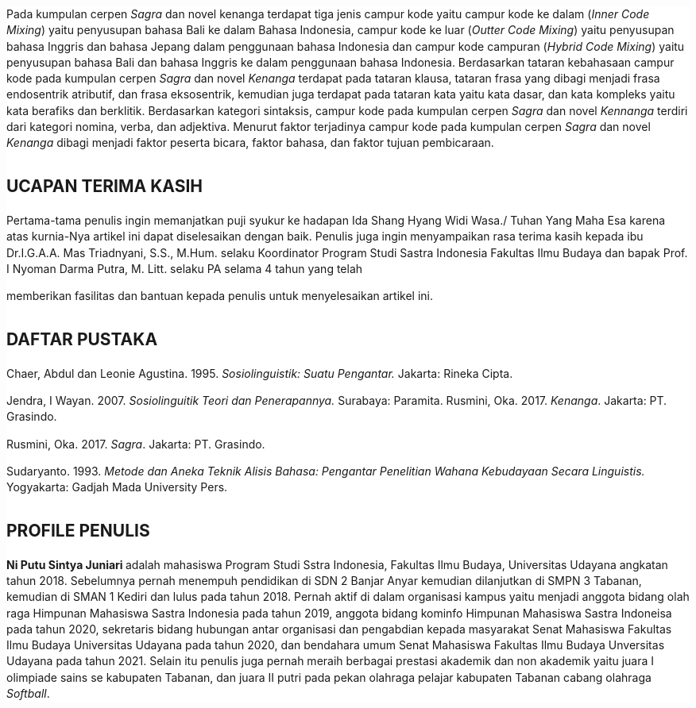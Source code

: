 <p><span class="font1">Pada kumpulan cerpen </span><span class="font1" style="font-style:italic;">Sagra</span><span class="font1"> dan novel kenanga terdapat tiga jenis campur kode yaitu campur kode ke dalam (</span><span class="font1" style="font-style:italic;">Inner Code Mixing</span><span class="font1">) yaitu penyusupan bahasa Bali ke dalam Bahasa Indonesia, campur kode ke luar (</span><span class="font1" style="font-style:italic;">Outter Code Mixing</span><span class="font1">) yaitu penyusupan bahasa Inggris dan bahasa Jepang dalam penggunaan bahasa Indonesia dan campur kode campuran (</span><span class="font1" style="font-style:italic;">Hybrid Code Mixing</span><span class="font1">) yaitu penyusupan bahasa Bali dan bahasa Inggris ke dalam penggunaan bahasa Indonesia. Berdasarkan tataran kebahasaan campur kode pada kumpulan cerpen </span><span class="font1" style="font-style:italic;">Sagra</span><span class="font1"> dan novel </span><span class="font1" style="font-style:italic;">Kenanga</span><span class="font1"> terdapat pada tataran klausa, tataran frasa yang dibagi menjadi frasa endosentrik atributif, dan frasa eksosentrik, kemudian juga terdapat pada tataran kata yaitu kata dasar, dan kata kompleks yaitu kata berafiks dan berklitik. Berdasarkan kategori sintaksis, campur kode pada kumpulan cerpen </span><span class="font1" style="font-style:italic;">Sagra</span><span class="font1"> dan novel </span><span class="font1" style="font-style:italic;">Kennanga</span><span class="font1"> terdiri dari kategori nomina, verba, dan adjektiva. Menurut faktor terjadinya campur kode pada kumpulan cerpen </span><span class="font1" style="font-style:italic;">Sagra</span><span class="font1"> dan novel </span><span class="font1" style="font-style:italic;">Kenanga </span><span class="font1">dibagi menjadi faktor peserta bicara, faktor bahasa, dan faktor tujuan pembicaraan.</span></p>
<h2><a name="bookmark36"></a><span class="font1" style="font-weight:bold;"><a name="bookmark37"></a>UCAPAN TERIMA KASIH</span></h2>
<p><span class="font1">Pertama-tama penulis ingin memanjatkan puji syukur ke hadapan Ida Shang Hyang Widi Wasa./ Tuhan Yang Maha Esa karena atas kurnia-Nya artikel ini dapat diselesaikan dengan baik. Penulis juga ingin menyampaikan rasa terima kasih kepada ibu Dr.I.G.A.A. Mas Triadnyani, S.S., M.Hum. selaku Koordinator Program Studi Sastra Indonesia Fakultas Ilmu Budaya dan bapak Prof. I Nyoman Darma Putra, M. Litt. selaku PA selama 4 tahun yang telah</span></p>
<p><span class="font1">memberikan fasilitas dan bantuan kepada penulis untuk menyelesaikan artikel ini.</span></p>
<h2><a name="bookmark38"></a><span class="font1" style="font-weight:bold;"><a name="bookmark39"></a>DAFTAR PUSTAKA</span></h2>
<p><span class="font1">Chaer, Abdul dan Leonie Agustina. 1995. </span><span class="font1" style="font-style:italic;">Sosiolinguistik: Suatu Pengantar.</span><span class="font1"> Jakarta: Rineka Cipta.</span></p>
<p><span class="font1">Jendra, I Wayan. 2007. </span><span class="font1" style="font-style:italic;">Sosiolinguitik Teori dan Penerapannya.</span><span class="font1"> Surabaya: Paramita. Rusmini, Oka. 2017. </span><span class="font1" style="font-style:italic;">Kenanga</span><span class="font1">. Jakarta: PT. Grasindo.</span></p>
<p><span class="font1">Rusmini, Oka. 2017. </span><span class="font1" style="font-style:italic;">Sagra</span><span class="font1">. Jakarta: PT. Grasindo.</span></p>
<p><span class="font1">Sudaryanto. 1993. </span><span class="font1" style="font-style:italic;">Metode dan Aneka Teknik Alisis Bahasa: Pengantar Penelitian Wahana Kebudayaan Secara Linguistis.</span><span class="font1"> Yogyakarta: Gadjah Mada University Pers.</span></p>
<h2><a name="bookmark40"></a><span class="font1" style="font-weight:bold;"><a name="bookmark41"></a>PROFILE PENULIS</span></h2>
<p><span class="font1" style="font-weight:bold;">Ni Putu Sintya Juniari </span><span class="font1">adalah mahasiswa Program Studi Sstra Indonesia, Fakultas Ilmu Budaya, Universitas Udayana angkatan tahun 2018. Sebelumnya pernah menempuh pendidikan di SDN 2 Banjar Anyar kemudian dilanjutkan di SMPN 3 Tabanan, kemudian di SMAN 1 Kediri dan lulus pada tahun 2018. Pernah aktif di dalam organisasi kampus yaitu menjadi anggota bidang olah raga Himpunan Mahasiswa Sastra Indonesia pada tahun 2019, anggota bidang kominfo Himpunan Mahasiswa Sastra Indoneisa pada tahun 2020, sekretaris bidang hubungan antar organisasi dan pengabdian kepada masyarakat Senat Mahasiswa Fakultas Ilmu Budaya Universitas Udayana pada tahun 2020, dan bendahara umum Senat Mahasiswa Fakultas Ilmu Budaya Unversitas Udayana pada tahun 2021. Selain itu penulis juga pernah meraih berbagai prestasi akademik dan non akademik yaitu juara I olimpiade sains se kabupaten Tabanan, dan juara II putri pada pekan olahraga pelajar kabupaten Tabanan cabang olahraga </span><span class="font1" style="font-style:italic;">Softball</span><span class="font1">.</span></p>